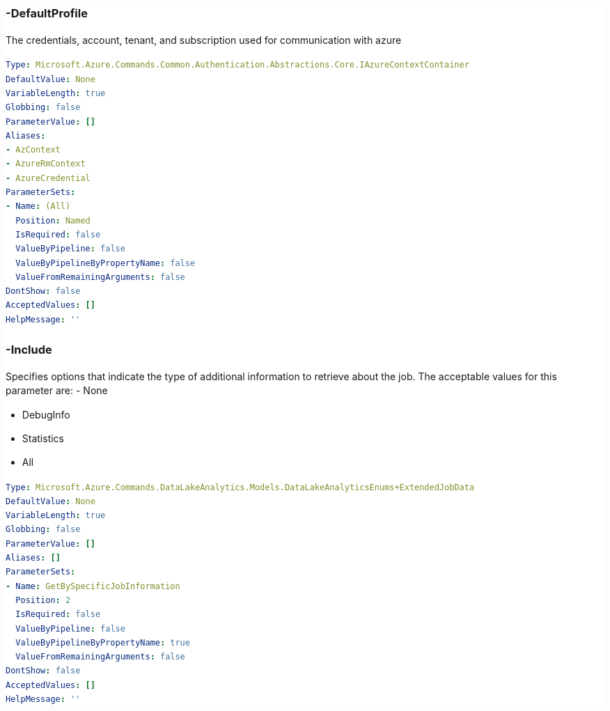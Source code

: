 ### -DefaultProfile

The credentials, account, tenant, and subscription used for communication with azure

```yaml
Type: Microsoft.Azure.Commands.Common.Authentication.Abstractions.Core.IAzureContextContainer
DefaultValue: None
VariableLength: true
Globbing: false
ParameterValue: []
Aliases:
- AzContext
- AzureRmContext
- AzureCredential
ParameterSets:
- Name: (All)
  Position: Named
  IsRequired: false
  ValueByPipeline: false
  ValueByPipelineByPropertyName: false
  ValueFromRemainingArguments: false
DontShow: false
AcceptedValues: []
HelpMessage: ''
```

### -Include

Specifies options that indicate the type of additional information to retrieve about the job.
The acceptable values for this parameter are: - None

- DebugInfo

- Statistics

- All

```yaml
Type: Microsoft.Azure.Commands.DataLakeAnalytics.Models.DataLakeAnalyticsEnums+ExtendedJobData
DefaultValue: None
VariableLength: true
Globbing: false
ParameterValue: []
Aliases: []
ParameterSets:
- Name: GetBySpecificJobInformation
  Position: 2
  IsRequired: false
  ValueByPipeline: false
  ValueByPipelineByPropertyName: true
  ValueFromRemainingArguments: false
DontShow: false
AcceptedValues: []
HelpMessage: ''
```

